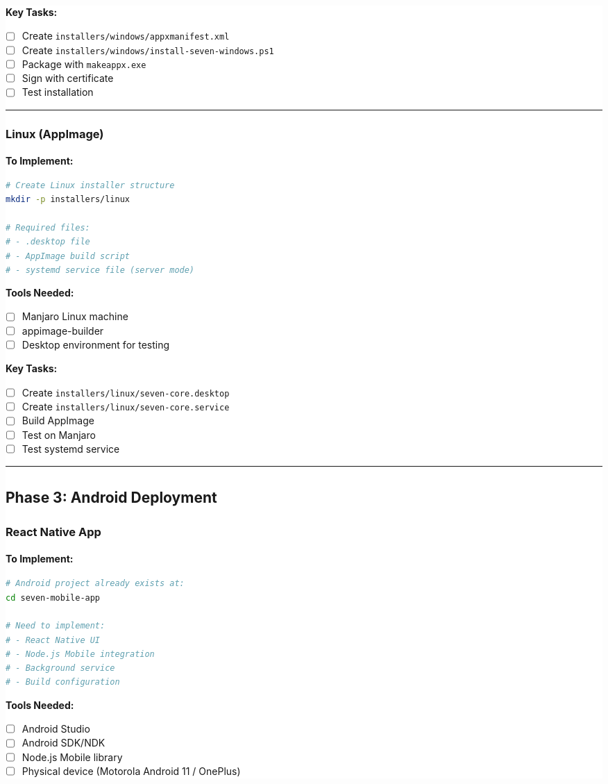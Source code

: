 **Key Tasks:**
- [ ] Create `installers/windows/appxmanifest.xml`
- [ ] Create `installers/windows/install-seven-windows.ps1`
- [ ] Package with `makeappx.exe`
- [ ] Sign with certificate
- [ ] Test installation

---

### Linux (AppImage)

**To Implement:**
```bash
# Create Linux installer structure
mkdir -p installers/linux

# Required files:
# - .desktop file
# - AppImage build script
# - systemd service file (server mode)
```

**Tools Needed:**
- [ ] Manjaro Linux machine
- [ ] appimage-builder
- [ ] Desktop environment for testing

**Key Tasks:**
- [ ] Create `installers/linux/seven-core.desktop`
- [ ] Create `installers/linux/seven-core.service`
- [ ] Build AppImage
- [ ] Test on Manjaro
- [ ] Test systemd service

---

## Phase 3: Android Deployment

### React Native App

**To Implement:**
```bash
# Android project already exists at:
cd seven-mobile-app

# Need to implement:
# - React Native UI
# - Node.js Mobile integration
# - Background service
# - Build configuration
```

**Tools Needed:**
- [ ] Android Studio
- [ ] Android SDK/NDK
- [ ] Node.js Mobile library
- [ ] Physical device (Motorola Android 11 / OnePlus)
